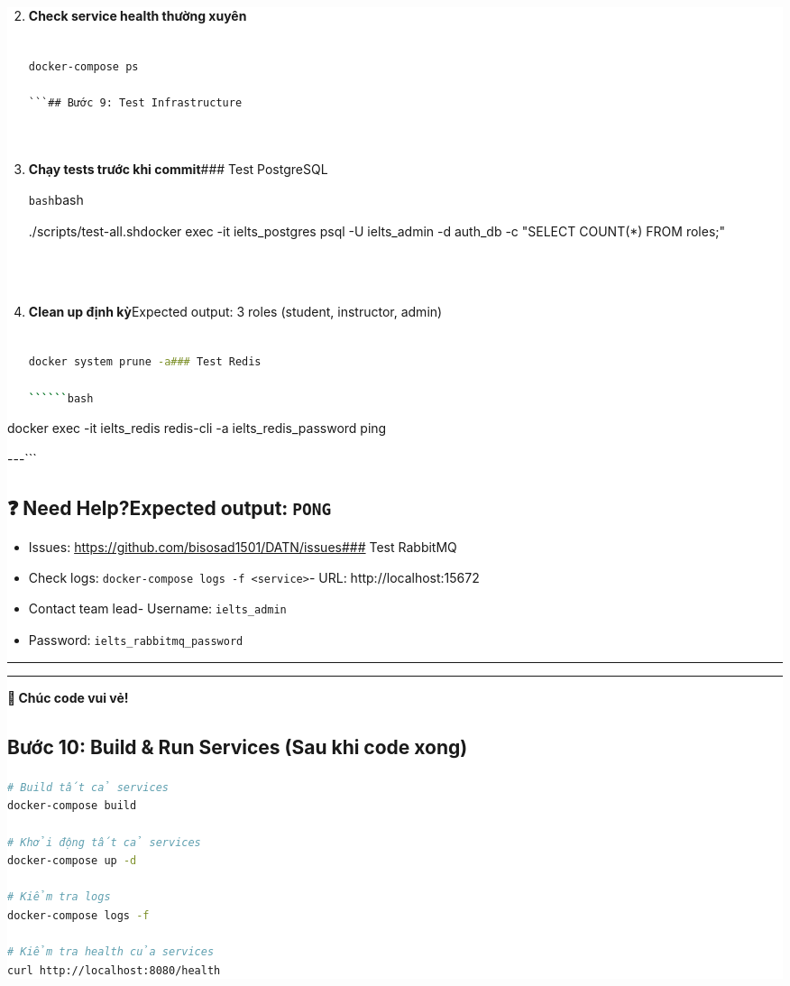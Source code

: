 2. **Check service health thường xuyên**

   ```bash---

   docker-compose ps

   ```## Bước 9: Test Infrastructure



3. **Chạy tests trước khi commit**### Test PostgreSQL

   ```bash```bash

   ./scripts/test-all.shdocker exec -it ielts_postgres psql -U ielts_admin -d auth_db -c "SELECT COUNT(*) FROM roles;"

   ``````



4. **Clean up định kỳ**Expected output: 3 roles (student, instructor, admin)

   ```bash

   docker system prune -a### Test Redis

   ``````bash

docker exec -it ielts_redis redis-cli -a ielts_redis_password ping

---```



## ❓ Need Help?Expected output: `PONG`



- Issues: https://github.com/bisosad1501/DATN/issues### Test RabbitMQ

- Check logs: `docker-compose logs -f <service>`- URL: http://localhost:15672

- Contact team lead- Username: `ielts_admin`

- Password: `ielts_rabbitmq_password`

---

---

**🎉 Chúc code vui vẻ!**

## Bước 10: Build & Run Services (Sau khi code xong)

```bash
# Build tất cả services
docker-compose build

# Khởi động tất cả services
docker-compose up -d

# Kiểm tra logs
docker-compose logs -f

# Kiểm tra health của services
curl http://localhost:8080/health
   ```